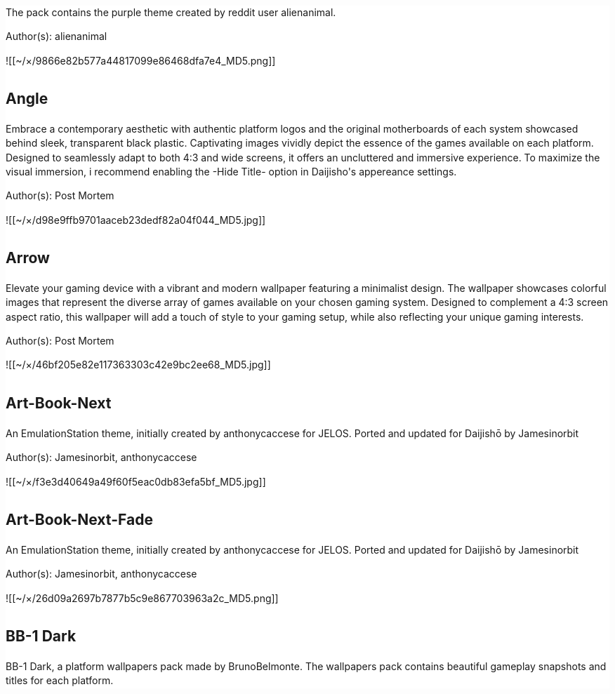 The pack contains the purple theme created by reddit user alienanimal.

Author(s): alienanimal

![[~/×/9866e82b577a44817099e86468dfa7e4_MD5.png]]

## Angle

Embrace a contemporary aesthetic with authentic platform logos and the original motherboards of each system showcased behind sleek, transparent black plastic. Captivating images vividly depict the essence of the games available on each platform. Designed to seamlessly adapt to both 4:3 and wide screens, it offers an uncluttered and immersive experience. To maximize the visual immersion, i recommend enabling the -Hide Title- option in Daijisho's appereance settings.

Author(s): Post Mortem

![[~/×/d98e9ffb9701aaceb23dedf82a04f044_MD5.jpg]]

## Arrow

Elevate your gaming device with a vibrant and modern wallpaper featuring a minimalist design. The wallpaper showcases colorful images that represent the diverse array of games available on your chosen gaming system. Designed to complement a 4:3 screen aspect ratio, this wallpaper will add a touch of style to your gaming setup, while also reflecting your unique gaming interests.

Author(s): Post Mortem

![[~/×/46bf205e82e117363303c42e9bc2ee68_MD5.jpg]]

## Art-Book-Next

An EmulationStation theme, initially created by anthonycaccese for JELOS. Ported and updated for Daijishō by Jamesinorbit

Author(s): Jamesinorbit, anthonycaccese

![[~/×/f3e3d40649a49f60f5eac0db83efa5bf_MD5.jpg]]

## Art-Book-Next-Fade

An EmulationStation theme, initially created by anthonycaccese for JELOS. Ported and updated for Daijishō by Jamesinorbit

Author(s): Jamesinorbit, anthonycaccese

![[~/×/26d09a2697b7877b5c9e867703963a2c_MD5.png]]

## BB-1 Dark

BB-1 Dark, a platform wallpapers pack made by BrunoBelmonte. The wallpapers pack contains beautiful gameplay snapshots and titles for each platform.
